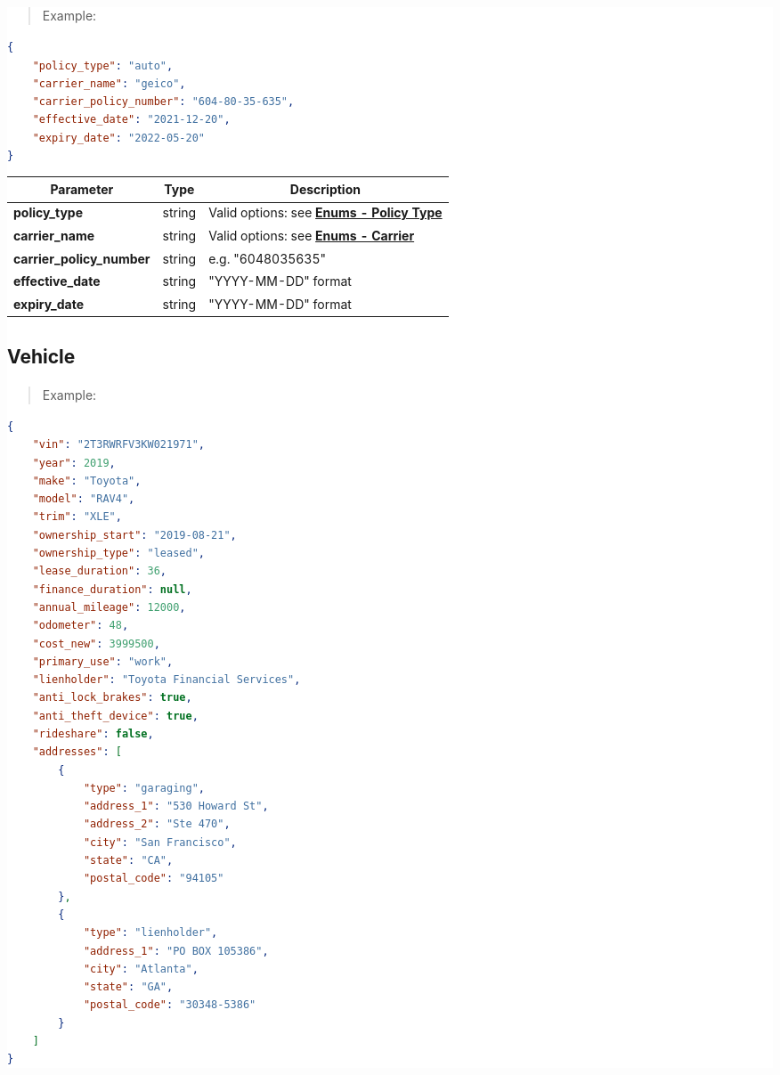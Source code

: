 > Example:

```json
{
    "policy_type": "auto",
    "carrier_name": "geico",
    "carrier_policy_number": "604-80-35-635",
    "effective_date": "2021-12-20",
    "expiry_date": "2022-05-20"
}
```

| **Parameter** | **Type** | **Description** |
| --- | --- | --- |
| **policy_type** | string | Valid options: see **[Enums - Policy Type](#policy-type)** |
| **carrier_name** | string | Valid options: see **[Enums - Carrier](#carrier)** |
| **carrier_policy_number** | string | e.g. "6048035635" |
| **effective_date** | string | "YYYY-MM-DD" format |
| **expiry_date** | string | "YYYY-MM-DD" format |

## Vehicle

> Example:

```json
{
    "vin": "2T3RWRFV3KW021971",
    "year": 2019,
    "make": "Toyota",
    "model": "RAV4",
    "trim": "XLE",
    "ownership_start": "2019-08-21",
    "ownership_type": "leased",
    "lease_duration": 36,
    "finance_duration": null,
    "annual_mileage": 12000,
    "odometer": 48,
    "cost_new": 3999500,
    "primary_use": "work",
    "lienholder": "Toyota Financial Services",
    "anti_lock_brakes": true,
    "anti_theft_device": true,
    "rideshare": false,
    "addresses": [
        {
            "type": "garaging",
            "address_1": "530 Howard St",
            "address_2": "Ste 470",
            "city": "San Francisco",
            "state": "CA",
            "postal_code": "94105"
        },
        {
            "type": "lienholder",
            "address_1": "PO BOX 105386",
            "city": "Atlanta",
            "state": "GA",
            "postal_code": "30348-5386"
        }
    ]
}
```
